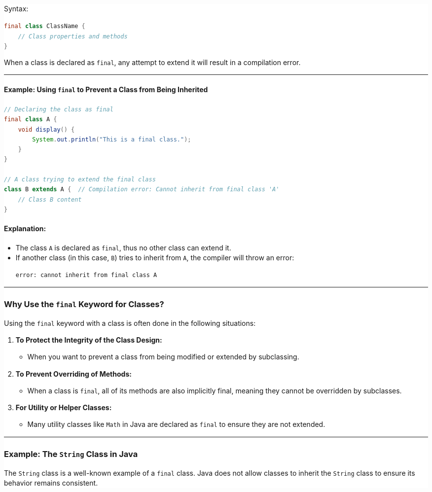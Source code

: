 Syntax:
```java
final class ClassName {
    // Class properties and methods
}
```

When a class is declared as `final`, any attempt to extend it will result in a compilation error.

---

#### **Example: Using `final` to Prevent a Class from Being Inherited**

```java
// Declaring the class as final
final class A {
    void display() {
        System.out.println("This is a final class.");
    }
}

// A class trying to extend the final class
class B extends A {  // Compilation error: Cannot inherit from final class 'A'
    // Class B content
}
```

#### **Explanation:**
- The class `A` is declared as `final`, thus no other class can extend it.
- If another class (in this case, `B`) tries to inherit from `A`, the compiler will throw an error:  
  ```
  error: cannot inherit from final class A
  ```

---

### **Why Use the `final` Keyword for Classes?**

Using the `final` keyword with a class is often done in the following situations:

1. **To Protect the Integrity of the Class Design:**
   - When you want to prevent a class from being modified or extended by subclassing.
   
2. **To Prevent Overriding of Methods:**
   - When a class is `final`, all of its methods are also implicitly final, meaning they cannot be overridden by subclasses.

3. **For Utility or Helper Classes:**
   - Many utility classes like `Math` in Java are declared as `final` to ensure they are not extended.

---

### **Example: The `String` Class in Java**

The `String` class is a well-known example of a `final` class. Java does not allow classes to inherit the `String` class to ensure its behavior remains consistent.
